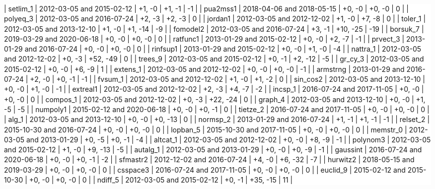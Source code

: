| setlim_1 | 2012-03-05 and 2015-02-12 | +1, -0 | +1, -1 | -1 | 
| pua2mss1 | 2018-04-06 and 2018-05-15 | +0, -0 | +0, -0 | 0 | 
| polyeq_3 | 2012-03-05 and 2016-07-24 | +2, -3 | +2, -3 | 0 | 
| jordan1 | 2012-03-05 and 2012-12-02 | +1, -0 | +7, -8 | 0 | 
| toler_1 | 2012-03-05 and 2013-12-10 | +1, -0 | +1, -14 | -9 | 
| fomodel2 | 2012-03-05 and 2016-07-24 | +3, -1 | +10, -25 | -19 | 
| borsuk_7 | 2019-03-29 and 2020-06-18 | +0, -0 | +0, -0 | 0 | 
| ratfunc1 | 2013-01-29 and 2015-02-12 | +0, -0 | +2, -7 | -1 | 
| prvect_3 | 2013-01-29 and 2016-07-24 | +0, -0 | +0, -0 | 0 | 
| rinfsup1 | 2013-01-29 and 2015-02-12 | +0, -0 | +1, -0 | -4 | 
| nattra_1 | 2012-03-05 and 2012-12-02 | +0, -3 | +52, -49 | 0 | 
| trees_9 | 2012-03-05 and 2015-02-12 | +0, -1 | +2, -12 | -5 | 
| gr_cy_3 | 2012-03-05 and 2015-02-12 | +0, -0 | +6, -9 | 1 | 
| extens_1 | 2012-03-05 and 2012-12-02 | +0, -0 | +0, -0 | -1 | 
| armstrng | 2013-01-29 and 2016-07-24 | +2, -0 | +0, -1 | -1 | 
| fvsum_1 | 2012-03-05 and 2012-12-02 | +1, -0 | +1, -2 | 0 | 
| sin_cos2 | 2012-03-05 and 2013-12-10 | +0, -0 | +1, -0 | -1 | 
| extreal1 | 2012-03-05 and 2012-12-02 | +2, -3 | +4, -7 | -2 | 
| incsp_1 | 2016-07-24 and 2017-11-05 | +0, -0 | +0, -0 | 0 | 
| compos_1 | 2012-03-05 and 2012-12-02 | +0, -3 | +22, -24 | 0 | 
| graph_4 | 2012-03-05 and 2013-12-10 | +0, -0 | +1, -5 | -5 | 
| numpoly1 | 2015-02-12 and 2020-06-18 | +0, -0 | +0, -1 | 0 | 
| tietze_2 | 2016-07-24 and 2017-11-05 | +0, -0 | +0, -0 | 0 | 
| alg_1 | 2012-03-05 and 2013-12-10 | +0, -0 | +0, -13 | 0 | 
| normsp_2 | 2013-01-29 and 2016-07-24 | +1, -1 | +1, -1 | -1 | 
| relset_2 | 2015-10-30 and 2016-07-24 | +0, -0 | +0, -0 | 0 | 
| lopban_5 | 2015-10-30 and 2017-11-05 | +0, -0 | +0, -0 | 0 | 
| memstr_0 | 2012-03-05 and 2013-01-29 | +0, -5 | +0, -1 | -4 | 
| altcat_1 | 2012-03-05 and 2012-12-02 | +0, -0 | +8, -9 | -1 | 
| polynom3 | 2012-03-05 and 2015-02-12 | +1, -0 | +9, -13 | -5 | 
| autalg_1 | 2012-03-05 and 2013-01-29 | +0, -0 | +0, -9 | -1 | 
| gaussint | 2016-07-24 and 2020-06-18 | +0, -0 | +0, -1 | -2 | 
| sfmastr2 | 2012-12-02 and 2016-07-24 | +4, -0 | +6, -32 | -7 | 
| hurwitz2 | 2018-05-15 and 2019-03-29 | +0, -0 | +0, -0 | 0 | 
| csspace3 | 2016-07-24 and 2017-11-05 | +0, -0 | +0, -0 | 0 | 
| euclid_9 | 2015-02-12 and 2015-10-30 | +0, -0 | +0, -0 | 0 | 
| ndiff_5 | 2012-03-05 and 2015-02-12 | +0, -1 | +35, -15 | 11 | 